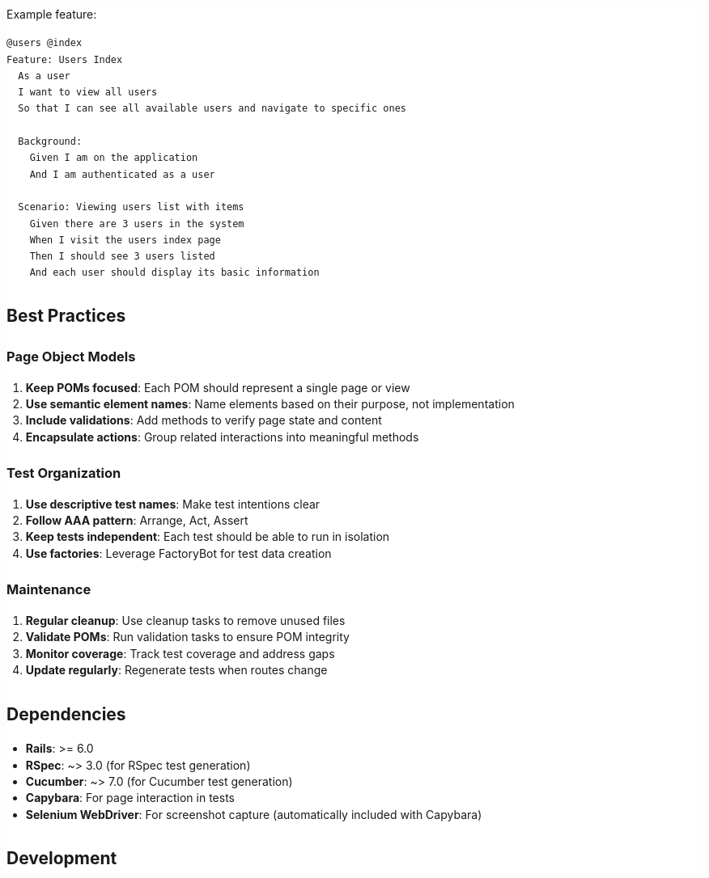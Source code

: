 Example feature:

```gherkin
@users @index
Feature: Users Index
  As a user
  I want to view all users
  So that I can see all available users and navigate to specific ones

  Background:
    Given I am on the application
    And I am authenticated as a user

  Scenario: Viewing users list with items
    Given there are 3 users in the system
    When I visit the users index page
    Then I should see 3 users listed
    And each user should display its basic information
```

## Best Practices

### Page Object Models

1. **Keep POMs focused**: Each POM should represent a single page or view
2. **Use semantic element names**: Name elements based on their purpose, not implementation
3. **Include validations**: Add methods to verify page state and content
4. **Encapsulate actions**: Group related interactions into meaningful methods

### Test Organization

1. **Use descriptive test names**: Make test intentions clear
2. **Follow AAA pattern**: Arrange, Act, Assert
3. **Keep tests independent**: Each test should be able to run in isolation
4. **Use factories**: Leverage FactoryBot for test data creation

### Maintenance

1. **Regular cleanup**: Use cleanup tasks to remove unused files
2. **Validate POMs**: Run validation tasks to ensure POM integrity
3. **Monitor coverage**: Track test coverage and address gaps
4. **Update regularly**: Regenerate tests when routes change

## Dependencies

- **Rails**: >= 6.0
- **RSpec**: ~> 3.0 (for RSpec test generation)
- **Cucumber**: ~> 7.0 (for Cucumber test generation)
- **Capybara**: For page interaction in tests
- **Selenium WebDriver**: For screenshot capture (automatically included with Capybara)

## Development
